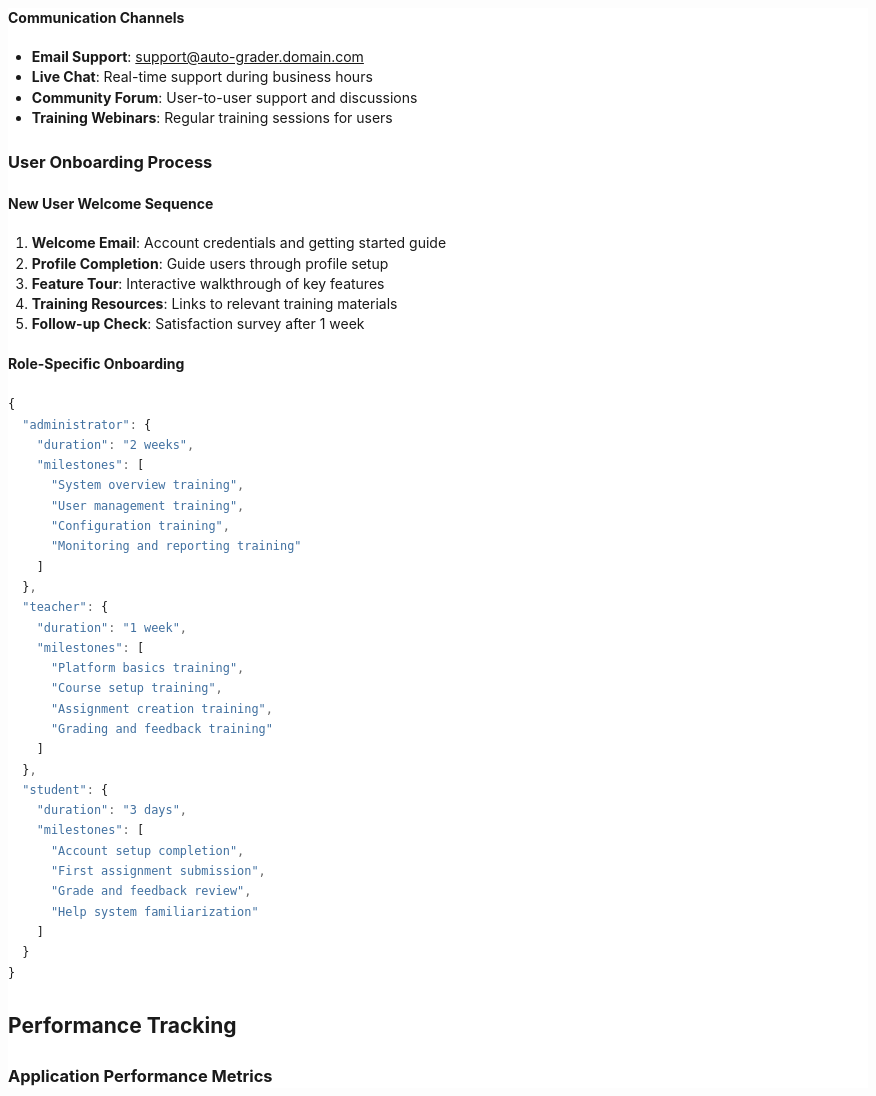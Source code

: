 #### Communication Channels
- **Email Support**: support@auto-grader.domain.com
- **Live Chat**: Real-time support during business hours
- **Community Forum**: User-to-user support and discussions
- **Training Webinars**: Regular training sessions for users

### User Onboarding Process

#### New User Welcome Sequence
1. **Welcome Email**: Account credentials and getting started guide
2. **Profile Completion**: Guide users through profile setup
3. **Feature Tour**: Interactive walkthrough of key features
4. **Training Resources**: Links to relevant training materials
5. **Follow-up Check**: Satisfaction survey after 1 week

#### Role-Specific Onboarding
```javascript
{
  "administrator": {
    "duration": "2 weeks",
    "milestones": [
      "System overview training",
      "User management training",
      "Configuration training",
      "Monitoring and reporting training"
    ]
  },
  "teacher": {
    "duration": "1 week",
    "milestones": [
      "Platform basics training",
      "Course setup training",
      "Assignment creation training",
      "Grading and feedback training"
    ]
  },
  "student": {
    "duration": "3 days",
    "milestones": [
      "Account setup completion",
      "First assignment submission",
      "Grade and feedback review",
      "Help system familiarization"
    ]
  }
}
```

## Performance Tracking

### Application Performance Metrics
